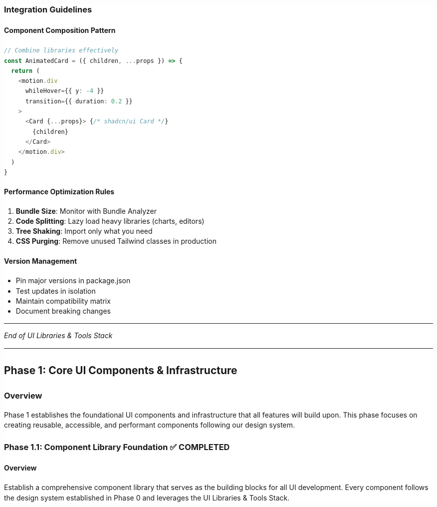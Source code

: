 ### Integration Guidelines

#### Component Composition Pattern
```typescript
// Combine libraries effectively
const AnimatedCard = ({ children, ...props }) => {
  return (
    <motion.div
      whileHover={{ y: -4 }}
      transition={{ duration: 0.2 }}
    >
      <Card {...props}> {/* shadcn/ui Card */}
        {children}
      </Card>
    </motion.div>
  )
}
```

#### Performance Optimization Rules
1. **Bundle Size**: Monitor with Bundle Analyzer
2. **Code Splitting**: Lazy load heavy libraries (charts, editors)
3. **Tree Shaking**: Import only what you need
4. **CSS Purging**: Remove unused Tailwind classes in production

#### Version Management
- Pin major versions in package.json
- Test updates in isolation
- Maintain compatibility matrix
- Document breaking changes

---

*End of UI Libraries & Tools Stack*

---

## Phase 1: Core UI Components & Infrastructure

### Overview
Phase 1 establishes the foundational UI components and infrastructure that all features will build upon. This phase focuses on creating reusable, accessible, and performant components following our design system.

### Phase 1.1: Component Library Foundation ✅ COMPLETED

#### Overview
Establish a comprehensive component library that serves as the building blocks for all UI development. Every component follows the design system established in Phase 0 and leverages the UI Libraries & Tools Stack.
